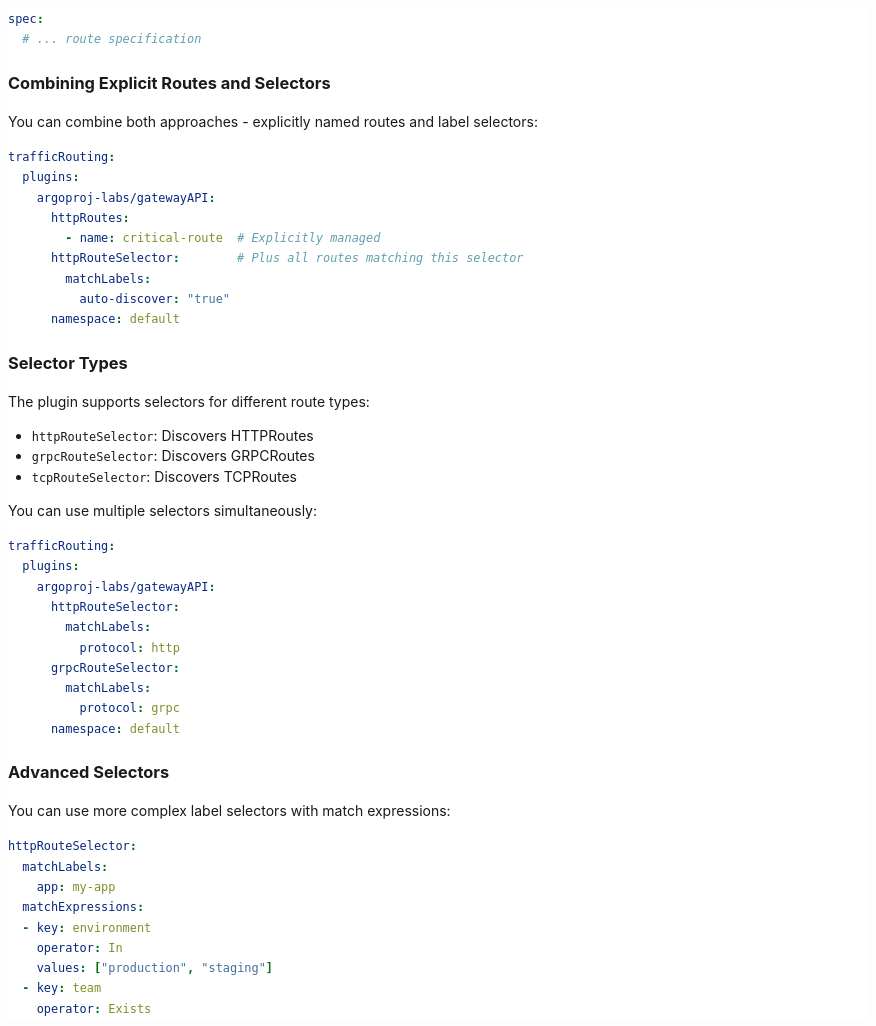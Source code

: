 ```yaml
spec:
  # ... route specification
```

### Combining Explicit Routes and Selectors

You can combine both approaches - explicitly named routes and label selectors:

```yaml
trafficRouting:
  plugins:
    argoproj-labs/gatewayAPI:
      httpRoutes:
        - name: critical-route  # Explicitly managed
      httpRouteSelector:        # Plus all routes matching this selector
        matchLabels:
          auto-discover: "true"
      namespace: default
```

### Selector Types

The plugin supports selectors for different route types:

- `httpRouteSelector`: Discovers HTTPRoutes
- `grpcRouteSelector`: Discovers GRPCRoutes  
- `tcpRouteSelector`: Discovers TCPRoutes

You can use multiple selectors simultaneously:

```yaml
trafficRouting:
  plugins:
    argoproj-labs/gatewayAPI:
      httpRouteSelector:
        matchLabels:
          protocol: http
      grpcRouteSelector:
        matchLabels:
          protocol: grpc
      namespace: default
```

### Advanced Selectors

You can use more complex label selectors with match expressions:

```yaml
httpRouteSelector:
  matchLabels:
    app: my-app
  matchExpressions:
  - key: environment
    operator: In
    values: ["production", "staging"]
  - key: team
    operator: Exists
```

